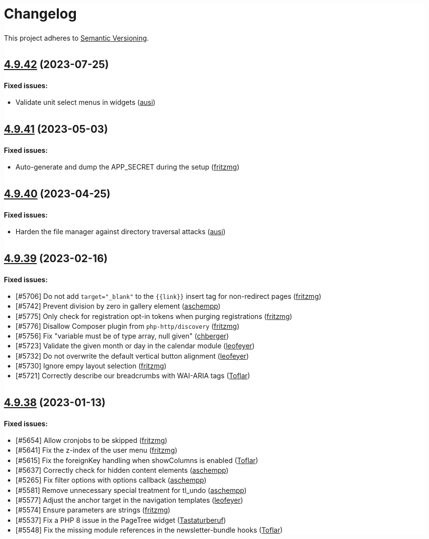 # Changelog

This project adheres to [Semantic Versioning].

## [4.9.42] (2023-07-25)

**Fixed issues:**

- Validate unit select menus in widgets ([ausi])

## [4.9.41] (2023-05-03)

**Fixed issues:**

- Auto-generate and dump the APP_SECRET during the setup ([fritzmg])

## [4.9.40] (2023-04-25)

**Fixed issues:**

- Harden the file manager against directory traversal attacks ([ausi])

## [4.9.39] (2023-02-16)

**Fixed issues:**

- [#5706] Do not add `target="_blank"` to the `{{link}}` insert tag for non-redirect pages ([fritzmg])
- [#5742] Prevent division by zero in gallery element ([aschempp])
- [#5775] Only check for registration opt-in tokens when purging registrations ([fritzmg])
- [#5776] Disallow Composer plugin from `php-http/discovery` ([fritzmg])
- [#5756] Fix "variable must be of type array, null given" ([chberger])
- [#5723] Validate the given month or day in the calendar module ([leofeyer])
- [#5732] Do not overwrite the default vertical button alignment ([leofeyer])
- [#5730] Ignore empy layout selection ([fritzmg])
- [#5721] Correctly describe our breadcrumbs with WAI-ARIA tags ([Toflar])

## [4.9.38] (2023-01-13)

**Fixed issues:**

- [#5654] Allow cronjobs to be skipped ([fritzmg])
- [#5641] Fix the z-index of the user menu ([fritzmg])
- [#5615] Fix the foreignKey handling when showColumns is enabled ([Toflar])
- [#5637] Correctly check for hidden content elements ([aschempp])
- [#5265] Fix filter options with options callback ([aschempp])
- [#5581] Remove unnecessary special treatment for tl_undo ([aschempp])
- [#5577] Adjust the anchor target in the navigation templates ([leofeyer])
- [#5574] Ensure parameters are strings ([fritzmg])
- [#5537] Fix a PHP 8 issue in the PageTree widget ([Tastaturberuf])
- [#5548] Fix the missing module references in the newsletter-bundle hooks ([Toflar])


[Semantic Versioning]: https://semver.org/spec/v2.0.0.html
[4.9.42]: https://github.com/contao/contao/releases/tag/4.9.42
[4.9.41]: https://github.com/contao/contao/releases/tag/4.9.41
[4.9.40]: https://github.com/contao/contao/releases/tag/4.9.40
[4.9.39]: https://github.com/contao/contao/releases/tag/4.9.39
[4.9.38]: https://github.com/contao/contao/releases/tag/4.9.38
[4.9.37]: https://github.com/contao/contao/releases/tag/4.9.37
[4.9.36]: https://github.com/contao/contao/releases/tag/4.9.36
[4.9.35]: https://github.com/contao/contao/releases/tag/4.9.35
[4.9.34]: https://github.com/contao/contao/releases/tag/4.9.34
[4.9.33]: https://github.com/contao/contao/releases/tag/4.9.33
[4.9.32]: https://github.com/contao/contao/releases/tag/4.9.32
[4.9.31]: https://github.com/contao/contao/releases/tag/4.9.31
[4.9.30]: https://github.com/contao/contao/releases/tag/4.9.30
[4.9.29]: https://github.com/contao/contao/releases/tag/4.9.29
[4.9.28]: https://github.com/contao/contao/releases/tag/4.9.28
[4.9.27]: https://github.com/contao/contao/releases/tag/4.9.27
[4.9.26]: https://github.com/contao/contao/releases/tag/4.9.26
[4.9.25]: https://github.com/contao/contao/releases/tag/4.9.25
[4.9.24]: https://github.com/contao/contao/releases/tag/4.9.24
[4.9.23]: https://github.com/contao/contao/releases/tag/4.9.23
[4.9.22]: https://github.com/contao/contao/releases/tag/4.9.22
[4.9.21]: https://github.com/contao/contao/releases/tag/4.9.21
[4.9.20]: https://github.com/contao/contao/releases/tag/4.9.20
[4.9.19]: https://github.com/contao/contao/releases/tag/4.9.19
[4.9.18]: https://github.com/contao/contao/releases/tag/4.9.18
[4.9.17]: https://github.com/contao/contao/releases/tag/4.9.17
[4.9.16]: https://github.com/contao/contao/releases/tag/4.9.16
[4.9.15]: https://github.com/contao/contao/releases/tag/4.9.15
[4.9.14]: https://github.com/contao/contao/releases/tag/4.9.14
[4.9.13]: https://github.com/contao/contao/releases/tag/4.9.13
[4.9.12]: https://github.com/contao/contao/releases/tag/4.9.12
[4.9.11]: https://github.com/contao/contao/releases/tag/4.9.11
[4.9.10]: https://github.com/contao/contao/releases/tag/4.9.10
[4.9.9]: https://github.com/contao/contao/releases/tag/4.9.9
[4.9.8]: https://github.com/contao/contao/releases/tag/4.9.8
[4.9.7]: https://github.com/contao/contao/releases/tag/4.9.7
[4.9.6]: https://github.com/contao/contao/releases/tag/4.9.6
[4.9.5]: https://github.com/contao/contao/releases/tag/4.9.5
[4.9.4]: https://github.com/contao/contao/releases/tag/4.9.4
[4.9.3]: https://github.com/contao/contao/releases/tag/4.9.3
[4.9.2]: https://github.com/contao/contao/releases/tag/4.9.2
[4.9.1]: https://github.com/contao/contao/releases/tag/4.9.1
[4.9.0]: https://github.com/contao/contao/releases/tag/4.9.0
[4.9.0-RC2]: https://github.com/contao/contao/releases/tag/4.9.0-RC2
[4.9.0-RC1]: https://github.com/contao/contao/releases/tag/4.9.0-RC1
[AlexejKossmann]: https://github.com/AlexejKossmann
[ameotoko]: https://github.com/ameotoko
[AndreasA]: https://github.com/AndreasA
[aschempp]: https://github.com/aschempp
[ausi]: https://github.com/ausi
[baumannsven]: https://github.com/baumannsven
[bennyborn]: https://github.com/bennyborn
[bezin]: https://github.com/bezin
[Blog404DE]: https://github.com/Blog404DE
[bohnmedia]: https://github.com/bohnmedia
[bytehead]: https://github.com/bytehead
[chberger]: https://github.com/chberger
[cliffparnitzky]: https://github.com/cliffparnitzky
[dennisbohn]: https://github.com/dennisbohn
[denniserdmann]: https://github.com/denniserdmann
[dmolineus]: https://github.com/dmolineus
[doishub]: https://github.com/doishub
[fritzmg]: https://github.com/fritzmg
[leofeyer]: https://github.com/leofeyer
[leonexcc]: https://github.com/leonexcc
[m-vo]: https://github.com/m-vo
[MarkejN]: https://github.com/MarkejN
[Mynyx]: https://github.com/Mynyx
[netzarbeiter]: https://github.com/netzarbeiter
[patrickjDE]: https://github.com/patrickjDE
[qzminski]: https://github.com/qzminski
[rabauss]: https://github.com/rabauss
[richardhj]: https://github.com/richardhj
[SeverinGloeckle]: https://github.com/SeverinGloeckle
[Tastaturberuf]: https://github.com/Tastaturberuf
[Toflar]: https://github.com/Toflar
[xchs]: https://github.com/xchs
[xprojects-de]: https://github.com/xprojects-de
[zoglo]: https://github.com/zoglo
[zonky2]: https://github.com/zonky2
[#521]: https://github.com/contao/contao/pull/521
[#559]: https://github.com/contao/contao/pull/559
[#579]: https://github.com/contao/contao/pull/579
[#580]: https://github.com/contao/contao/pull/580
[#581]: https://github.com/contao/contao/pull/581
[#603]: https://github.com/contao/contao/pull/603
[#604]: https://github.com/contao/contao/pull/604
[#619]: https://github.com/contao/contao/pull/619
[#621]: https://github.com/contao/contao/pull/621
[#639]: https://github.com/contao/contao/pull/639
[#672]: https://github.com/contao/contao/pull/672
[#703]: https://github.com/contao/contao/pull/703
[#705]: https://github.com/contao/contao/pull/705
[#709]: https://github.com/contao/contao/pull/709
[#714]: https://github.com/contao/contao/pull/714
[#717]: https://github.com/contao/contao/pull/717
[#718]: https://github.com/contao/contao/pull/718
[#730]: https://github.com/contao/contao/pull/730
[#762]: https://github.com/contao/contao/pull/762
[#768]: https://github.com/contao/contao/pull/768
[#776]: https://github.com/contao/contao/pull/776
[#806]: https://github.com/contao/contao/pull/806
[#810]: https://github.com/contao/contao/pull/810
[#840]: https://github.com/contao/contao/pull/840
[#852]: https://github.com/contao/contao/pull/852
[#860]: https://github.com/contao/contao/pull/860
[#887]: https://github.com/contao/contao/pull/887
[#943]: https://github.com/contao/contao/pull/943
[#945]: https://github.com/contao/contao/pull/945
[#946]: https://github.com/contao/contao/pull/946
[#948]: https://github.com/contao/contao/pull/948
[#954]: https://github.com/contao/contao/pull/954
[#955]: https://github.com/contao/contao/pull/955
[#968]: https://github.com/contao/contao/pull/968
[#976]: https://github.com/contao/contao/pull/976
[#983]: https://github.com/contao/contao/pull/983
[#985]: https://github.com/contao/contao/pull/985
[#989]: https://github.com/contao/contao/pull/989
[#990]: https://github.com/contao/contao/pull/990
[#991]: https://github.com/contao/contao/pull/991
[#1010]: https://github.com/contao/contao/pull/1010
[#1012]: https://github.com/contao/contao/pull/1012
[#1013]: https://github.com/contao/contao/pull/1013
[#1027]: https://github.com/contao/contao/pull/1027
[#1033]: https://github.com/contao/contao/pull/1033
[#1034]: https://github.com/contao/contao/pull/1034
[#1039]: https://github.com/contao/contao/pull/1039
[#1045]: https://github.com/contao/contao/pull/1045
[#1046]: https://github.com/contao/contao/pull/1046
[#1048]: https://github.com/contao/contao/pull/1048
[#1050]: https://github.com/contao/contao/pull/1050
[#1052]: https://github.com/contao/contao/pull/1052
[#1053]: https://github.com/contao/contao/pull/1053
[#1054]: https://github.com/contao/contao/pull/1054
[#1055]: https://github.com/contao/contao/pull/1055
[#1056]: https://github.com/contao/contao/pull/1056
[#1057]: https://github.com/contao/contao/pull/1057
[#1058]: https://github.com/contao/contao/pull/1058
[#1063]: https://github.com/contao/contao/pull/1063
[#1068]: https://github.com/contao/contao/pull/1068
[#1078]: https://github.com/contao/contao/pull/1078
[#1080]: https://github.com/contao/contao/pull/1080
[#1085]: https://github.com/contao/contao/pull/1085
[#1086]: https://github.com/contao/contao/pull/1086
[#1092]: https://github.com/contao/contao/pull/1092
[#1094]: https://github.com/contao/contao/pull/1094
[#1095]: https://github.com/contao/contao/pull/1095
[#1097]: https://github.com/contao/contao/pull/1097
[#1098]: https://github.com/contao/contao/pull/1098
[#1100]: https://github.com/contao/contao/pull/1100
[#1101]: https://github.com/contao/contao/pull/1101
[#1102]: https://github.com/contao/contao/pull/1102
[#1113]: https://github.com/contao/contao/pull/1113
[#1114]: https://github.com/contao/contao/pull/1114
[#1115]: https://github.com/contao/contao/pull/1115
[#1116]: https://github.com/contao/contao/pull/1116
[#1118]: https://github.com/contao/contao/pull/1118
[#1120]: https://github.com/contao/contao/pull/1120
[#1121]: https://github.com/contao/contao/pull/1121
[#1122]: https://github.com/contao/contao/pull/1122
[#1123]: https://github.com/contao/contao/pull/1123
[#1124]: https://github.com/contao/contao/pull/1124
[#1125]: https://github.com/contao/contao/pull/1125
[#1126]: https://github.com/contao/contao/pull/1126
[#1128]: https://github.com/contao/contao/pull/1128
[#1129]: https://github.com/contao/contao/pull/1129
[#1131]: https://github.com/contao/contao/pull/1131
[#1132]: https://github.com/contao/contao/pull/1132
[#1147]: https://github.com/contao/contao/pull/1147
[#1148]: https://github.com/contao/contao/pull/1148
[#1149]: https://github.com/contao/contao/pull/1149
[#1150]: https://github.com/contao/contao/pull/1150
[#1151]: https://github.com/contao/contao/pull/1151
[#1153]: https://github.com/contao/contao/pull/1153
[#1154]: https://github.com/contao/contao/pull/1154
[#1155]: https://github.com/contao/contao/pull/1155
[#1157]: https://github.com/contao/contao/pull/1157
[#1158]: https://github.com/contao/contao/pull/1158
[#1159]: https://github.com/contao/contao/pull/1159
[#1162]: https://github.com/contao/contao/pull/1162
[#1164]: https://github.com/contao/contao/pull/1164
[#1165]: https://github.com/contao/contao/pull/1165
[#1169]: https://github.com/contao/contao/pull/1169
[#1171]: https://github.com/contao/contao/pull/1171
[#1173]: https://github.com/contao/contao/pull/1173
[#1175]: https://github.com/contao/contao/pull/1175
[#1176]: https://github.com/contao/contao/pull/1176
[#1177]: https://github.com/contao/contao/pull/1177
[#1178]: https://github.com/contao/contao/pull/1178
[#1179]: https://github.com/contao/contao/pull/1179
[#1180]: https://github.com/contao/contao/pull/1180
[#1181]: https://github.com/contao/contao/pull/1181
[#1182]: https://github.com/contao/contao/pull/1182
[#1184]: https://github.com/contao/contao/pull/1184
[#1188]: https://github.com/contao/contao/pull/1188
[#1189]: https://github.com/contao/contao/pull/1189
[#1190]: https://github.com/contao/contao/pull/1190
[#1191]: https://github.com/contao/contao/pull/1191
[#1194]: https://github.com/contao/contao/pull/1194
[#1195]: https://github.com/contao/contao/pull/1195
[#1196]: https://github.com/contao/contao/pull/1196
[#1197]: https://github.com/contao/contao/pull/1197
[#1199]: https://github.com/contao/contao/pull/1199
[#1201]: https://github.com/contao/contao/pull/1201
[#1202]: https://github.com/contao/contao/pull/1202
[#1203]: https://github.com/contao/contao/pull/1203
[#1209]: https://github.com/contao/contao/pull/1209
[#1210]: https://github.com/contao/contao/pull/1210
[#1211]: https://github.com/contao/contao/pull/1211
[#1212]: https://github.com/contao/contao/pull/1212
[#1213]: https://github.com/contao/contao/pull/1213
[#1217]: https://github.com/contao/contao/pull/1217
[#1221]: https://github.com/contao/contao/pull/1221
[#1222]: https://github.com/contao/contao/pull/1222
[#1223]: https://github.com/contao/contao/pull/1223
[#1225]: https://github.com/contao/contao/pull/1225
[#1230]: https://github.com/contao/contao/pull/1230
[#1232]: https://github.com/contao/contao/pull/1232
[#1237]: https://github.com/contao/contao/pull/1237
[#1246]: https://github.com/contao/contao/pull/1246
[#1250]: https://github.com/contao/contao/pull/1250
[#1255]: https://github.com/contao/contao/pull/1255
[#1257]: https://github.com/contao/contao/pull/1257
[#1267]: https://github.com/contao/contao/pull/1267
[#1275]: https://github.com/contao/contao/pull/1275
[#1282]: https://github.com/contao/contao/pull/1282
[#1283]: https://github.com/contao/contao/pull/1283
[#1284]: https://github.com/contao/contao/pull/1284
[#1286]: https://github.com/contao/contao/pull/1286
[#1289]: https://github.com/contao/contao/pull/1289
[#1291]: https://github.com/contao/contao/pull/1291
[#1292]: https://github.com/contao/contao/pull/1292
[#1293]: https://github.com/contao/contao/pull/1293
[#1295]: https://github.com/contao/contao/pull/1295
[#1299]: https://github.com/contao/contao/pull/1299
[#1320]: https://github.com/contao/contao/pull/1320
[#1322]: https://github.com/contao/contao/pull/1322
[#1323]: https://github.com/contao/contao/pull/1323
[#1324]: https://github.com/contao/contao/pull/1324
[#1327]: https://github.com/contao/contao/pull/1327
[#1335]: https://github.com/contao/contao/pull/1335
[#1336]: https://github.com/contao/contao/pull/1336
[#1348]: https://github.com/contao/contao/pull/1348
[#1354]: https://github.com/contao/contao/pull/1354
[#1359]: https://github.com/contao/contao/pull/1359
[#1364]: https://github.com/contao/contao/pull/1364
[#1369]: https://github.com/contao/contao/pull/1369
[#1370]: https://github.com/contao/contao/pull/1370
[#1372]: https://github.com/contao/contao/pull/1372
[#1373]: https://github.com/contao/contao/pull/1373
[#1374]: https://github.com/contao/contao/pull/1374
[#1375]: https://github.com/contao/contao/pull/1375
[#1376]: https://github.com/contao/contao/pull/1376
[#1377]: https://github.com/contao/contao/pull/1377
[#1385]: https://github.com/contao/contao/pull/1385
[#1396]: https://github.com/contao/contao/pull/1396
[#1411]: https://github.com/contao/contao/pull/1411
[#1413]: https://github.com/contao/contao/pull/1413
[#1416]: https://github.com/contao/contao/pull/1416
[#1417]: https://github.com/contao/contao/pull/1417
[#1418]: https://github.com/contao/contao/pull/1418
[#1419]: https://github.com/contao/contao/pull/1419
[#1420]: https://github.com/contao/contao/pull/1420
[#1421]: https://github.com/contao/contao/pull/1421
[#1423]: https://github.com/contao/contao/pull/1423
[#1437]: https://github.com/contao/contao/pull/1437
[#1439]: https://github.com/contao/contao/pull/1439
[#1444]: https://github.com/contao/contao/pull/1444
[#1445]: https://github.com/contao/contao/pull/1445
[#1450]: https://github.com/contao/contao/pull/1450
[#1453]: https://github.com/contao/contao/pull/1453
[#1455]: https://github.com/contao/contao/pull/1455
[#1457]: https://github.com/contao/contao/pull/1457
[#1475]: https://github.com/contao/contao/pull/1475
[#1486]: https://github.com/contao/contao/pull/1486
[#1493]: https://github.com/contao/contao/pull/1493
[#1513]: https://github.com/contao/contao/pull/1513
[#1520]: https://github.com/contao/contao/pull/1520
[#1525]: https://github.com/contao/contao/pull/1525
[#1532]: https://github.com/contao/contao/pull/1532
[#1533]: https://github.com/contao/contao/pull/1533
[#1534]: https://github.com/contao/contao/pull/1534
[#1541]: https://github.com/contao/contao/pull/1541
[#1542]: https://github.com/contao/contao/pull/1542
[#1549]: https://github.com/contao/contao/pull/1549
[#1551]: https://github.com/contao/contao/pull/1551
[#1554]: https://github.com/contao/contao/pull/1554
[#1579]: https://github.com/contao/contao/pull/1579
[#1580]: https://github.com/contao/contao/pull/1580
[#1581]: https://github.com/contao/contao/pull/1581
[#1582]: https://github.com/contao/contao/pull/1582
[#1583]: https://github.com/contao/contao/pull/1583
[#1584]: https://github.com/contao/contao/pull/1584
[#1586]: https://github.com/contao/contao/pull/1586
[#1590]: https://github.com/contao/contao/pull/1590
[#1591]: https://github.com/contao/contao/pull/1591
[#1592]: https://github.com/contao/contao/pull/1592
[#1593]: https://github.com/contao/contao/pull/1593
[#1595]: https://github.com/contao/contao/pull/1595
[#1596]: https://github.com/contao/contao/pull/1596
[#1597]: https://github.com/contao/contao/pull/1597
[#1598]: https://github.com/contao/contao/pull/1598
[#1599]: https://github.com/contao/contao/pull/1599
[#1600]: https://github.com/contao/contao/pull/1600
[#1608]: https://github.com/contao/contao/pull/1608
[#1612]: https://github.com/contao/contao/pull/1612
[#1613]: https://github.com/contao/contao/pull/1613
[#1614]: https://github.com/contao/contao/pull/1614
[#1615]: https://github.com/contao/contao/pull/1615
[#1623]: https://github.com/contao/contao/pull/1623
[#1625]: https://github.com/contao/contao/pull/1625
[#1628]: https://github.com/contao/contao/pull/1628
[#1634]: https://github.com/contao/contao/pull/1634
[#1638]: https://github.com/contao/contao/pull/1638
[#1640]: https://github.com/contao/contao/pull/1640
[#1642]: https://github.com/contao/contao/pull/1642
[#1651]: https://github.com/contao/contao/pull/1651
[#1658]: https://github.com/contao/contao/pull/1658
[#1663]: https://github.com/contao/contao/pull/1663
[#1667]: https://github.com/contao/contao/pull/1667
[#1668]: https://github.com/contao/contao/pull/1668
[#1670]: https://github.com/contao/contao/pull/1670
[#1673]: https://github.com/contao/contao/pull/1673
[#1691]: https://github.com/contao/contao/pull/1691
[#1692]: https://github.com/contao/contao/pull/1692
[#1694]: https://github.com/contao/contao/pull/1694
[#1699]: https://github.com/contao/contao/pull/1699
[#1701]: https://github.com/contao/contao/pull/1701
[#1711]: https://github.com/contao/contao/pull/1711
[#1712]: https://github.com/contao/contao/pull/1712
[#1715]: https://github.com/contao/contao/pull/1715
[#1727]: https://github.com/contao/contao/pull/1727
[#1729]: https://github.com/contao/contao/pull/1729
[#1732]: https://github.com/contao/contao/pull/1732
[#1733]: https://github.com/contao/contao/pull/1733
[#1738]: https://github.com/contao/contao/pull/1738
[#1740]: https://github.com/contao/contao/pull/1740
[#1742]: https://github.com/contao/contao/pull/1742
[#1743]: https://github.com/contao/contao/pull/1743
[#1745]: https://github.com/contao/contao/pull/1745
[#1754]: https://github.com/contao/contao/pull/1754
[#1761]: https://github.com/contao/contao/pull/1761
[#1762]: https://github.com/contao/contao/pull/1762
[#1763]: https://github.com/contao/contao/pull/1763
[#1771]: https://github.com/contao/contao/pull/1771
[#1774]: https://github.com/contao/contao/pull/1774
[#1776]: https://github.com/contao/contao/pull/1776
[#1788]: https://github.com/contao/contao/pull/1788
[#1790]: https://github.com/contao/contao/pull/1790
[#1815]: https://github.com/contao/contao/pull/1815
[#1817]: https://github.com/contao/contao/pull/1817
[#1823]: https://github.com/contao/contao/pull/1823
[#1827]: https://github.com/contao/contao/pull/1827
[#1828]: https://github.com/contao/contao/pull/1828
[#1839]: https://github.com/contao/contao/pull/1839
[#1840]: https://github.com/contao/contao/pull/1840
[#1843]: https://github.com/contao/contao/pull/1843
[#1844]: https://github.com/contao/contao/pull/1844
[#1865]: https://github.com/contao/contao/pull/1865
[#1871]: https://github.com/contao/contao/pull/1871
[#1875]: https://github.com/contao/contao/pull/1875
[#1877]: https://github.com/contao/contao/pull/1877
[#1879]: https://github.com/contao/contao/pull/1879
[#1880]: https://github.com/contao/contao/pull/1880
[#1883]: https://github.com/contao/contao/pull/1883
[#1886]: https://github.com/contao/contao/pull/1886
[#1891]: https://github.com/contao/contao/pull/1891
[#1892]: https://github.com/contao/contao/pull/1892
[#1894]: https://github.com/contao/contao/pull/1894
[#1903]: https://github.com/contao/contao/pull/1903
[#1908]: https://github.com/contao/contao/pull/1908
[#1909]: https://github.com/contao/contao/pull/1909
[#1914]: https://github.com/contao/contao/pull/1914
[#1919]: https://github.com/contao/contao/pull/1919
[#1920]: https://github.com/contao/contao/pull/1920
[#1932]: https://github.com/contao/contao/pull/1932
[#1942]: https://github.com/contao/contao/pull/1942
[#1943]: https://github.com/contao/contao/pull/1943
[#1950]: https://github.com/contao/contao/pull/1950
[#1952]: https://github.com/contao/contao/pull/1952
[#1966]: https://github.com/contao/contao/pull/1966
[#1967]: https://github.com/contao/contao/pull/1967
[#1978]: https://github.com/contao/contao/pull/1978
[#1982]: https://github.com/contao/contao/pull/1982
[#1988]: https://github.com/contao/contao/pull/1988
[#1991]: https://github.com/contao/contao/pull/1991
[#2005]: https://github.com/contao/contao/pull/2005
[#2007]: https://github.com/contao/contao/pull/2007
[#2028]: https://github.com/contao/contao/pull/2028
[#2032]: https://github.com/contao/contao/pull/2032
[#2039]: https://github.com/contao/contao/pull/2039
[#2040]: https://github.com/contao/contao/pull/2040
[#2050]: https://github.com/contao/contao/pull/2050
[#2055]: https://github.com/contao/contao/pull/2055
[#2056]: https://github.com/contao/contao/pull/2056
[#2057]: https://github.com/contao/contao/pull/2057
[#2066]: https://github.com/contao/contao/pull/2066
[#2074]: https://github.com/contao/contao/pull/2074
[#2077]: https://github.com/contao/contao/pull/2077
[#2078]: https://github.com/contao/contao/pull/2078
[#2081]: https://github.com/contao/contao/pull/2081
[#2083]: https://github.com/contao/contao/pull/2083
[#2085]: https://github.com/contao/contao/pull/2085
[#2086]: https://github.com/contao/contao/pull/2086
[#2087]: https://github.com/contao/contao/pull/2087
[#2088]: https://github.com/contao/contao/pull/2088
[#2089]: https://github.com/contao/contao/pull/2089
[#2091]: https://github.com/contao/contao/pull/2091
[#2097]: https://github.com/contao/contao/pull/2097
[#2103]: https://github.com/contao/contao/pull/2103
[#2115]: https://github.com/contao/contao/pull/2115
[#2118]: https://github.com/contao/contao/pull/2118
[#2120]: https://github.com/contao/contao/pull/2120
[#2121]: https://github.com/contao/contao/pull/2121
[#2122]: https://github.com/contao/contao/pull/2122
[#2139]: https://github.com/contao/contao/pull/2139
[#2148]: https://github.com/contao/contao/pull/2148
[#2150]: https://github.com/contao/contao/pull/2150
[#2153]: https://github.com/contao/contao/pull/2153
[#2155]: https://github.com/contao/contao/pull/2155
[#2181]: https://github.com/contao/contao/pull/2181
[#2182]: https://github.com/contao/contao/pull/2182
[#2200]: https://github.com/contao/contao/pull/2200
[#2204]: https://github.com/contao/contao/pull/2204
[#2206]: https://github.com/contao/contao/pull/2206
[#2208]: https://github.com/contao/contao/pull/2208
[#2219]: https://github.com/contao/contao/pull/2219
[#2220]: https://github.com/contao/contao/pull/2220
[#2221]: https://github.com/contao/contao/pull/2221
[#2244]: https://github.com/contao/contao/pull/2244
[#2248]: https://github.com/contao/contao/pull/2248
[#2249]: https://github.com/contao/contao/pull/2249
[#2252]: https://github.com/contao/contao/pull/2252
[#2257]: https://github.com/contao/contao/pull/2257
[#2260]: https://github.com/contao/contao/pull/2260
[#2264]: https://github.com/contao/contao/pull/2264
[#2281]: https://github.com/contao/contao/pull/2281
[#2290]: https://github.com/contao/contao/pull/2290
[#2294]: https://github.com/contao/contao/pull/2294
[#2300]: https://github.com/contao/contao/pull/2300
[#2313]: https://github.com/contao/contao/pull/2313
[#2320]: https://github.com/contao/contao/pull/2320
[#2321]: https://github.com/contao/contao/pull/2321
[#2339]: https://github.com/contao/contao/pull/2339
[#2342]: https://github.com/contao/contao/pull/2342
[#2343]: https://github.com/contao/contao/pull/2343
[#2345]: https://github.com/contao/contao/pull/2345
[#2351]: https://github.com/contao/contao/pull/2351
[#2361]: https://github.com/contao/contao/pull/2361
[#2362]: https://github.com/contao/contao/pull/2362
[#2363]: https://github.com/contao/contao/pull/2363
[#2366]: https://github.com/contao/contao/pull/2366
[#2369]: https://github.com/contao/contao/pull/2369
[#2373]: https://github.com/contao/contao/pull/2373
[#2376]: https://github.com/contao/contao/pull/2376
[#2380]: https://github.com/contao/contao/pull/2380
[#2388]: https://github.com/contao/contao/pull/2388
[#2399]: https://github.com/contao/contao/pull/2399
[#2403]: https://github.com/contao/contao/pull/2403
[#2416]: https://github.com/contao/contao/pull/2416
[#2417]: https://github.com/contao/contao/pull/2417
[#2430]: https://github.com/contao/contao/pull/2430
[#2433]: https://github.com/contao/contao/pull/2433
[#2434]: https://github.com/contao/contao/pull/2434
[#2463]: https://github.com/contao/contao/pull/2463
[#2465]: https://github.com/contao/contao/pull/2465
[#2473]: https://github.com/contao/contao/pull/2473
[#2474]: https://github.com/contao/contao/pull/2474
[#2479]: https://github.com/contao/contao/pull/2479
[#2480]: https://github.com/contao/contao/pull/2480
[#2497]: https://github.com/contao/contao/pull/2497
[#2506]: https://github.com/contao/contao/pull/2506
[#2509]: https://github.com/contao/contao/pull/2509
[#2521]: https://github.com/contao/contao/pull/2521
[#2522]: https://github.com/contao/contao/pull/2522
[#2527]: https://github.com/contao/contao/pull/2527
[#2528]: https://github.com/contao/contao/pull/2528
[#2534]: https://github.com/contao/contao/pull/2534
[#2535]: https://github.com/contao/contao/pull/2535
[#2540]: https://github.com/contao/contao/pull/2540
[#2545]: https://github.com/contao/contao/pull/2545
[#2547]: https://github.com/contao/contao/pull/2547
[#2550]: https://github.com/contao/contao/pull/2550
[#2551]: https://github.com/contao/contao/pull/2551
[#2581]: https://github.com/contao/contao/pull/2581
[#2588]: https://github.com/contao/contao/pull/2588
[#2591]: https://github.com/contao/contao/pull/2591
[#2602]: https://github.com/contao/contao/pull/2602
[#2609]: https://github.com/contao/contao/pull/2609
[#2614]: https://github.com/contao/contao/pull/2614
[#2615]: https://github.com/contao/contao/pull/2615
[#2617]: https://github.com/contao/contao/pull/2617
[#2628]: https://github.com/contao/contao/pull/2628
[#2636]: https://github.com/contao/contao/pull/2636
[#2653]: https://github.com/contao/contao/pull/2653
[#2654]: https://github.com/contao/contao/pull/2654
[#2655]: https://github.com/contao/contao/pull/2655
[#2656]: https://github.com/contao/contao/pull/2656
[#2657]: https://github.com/contao/contao/pull/2657
[#2658]: https://github.com/contao/contao/pull/2658
[#2659]: https://github.com/contao/contao/pull/2659
[#2664]: https://github.com/contao/contao/pull/2664